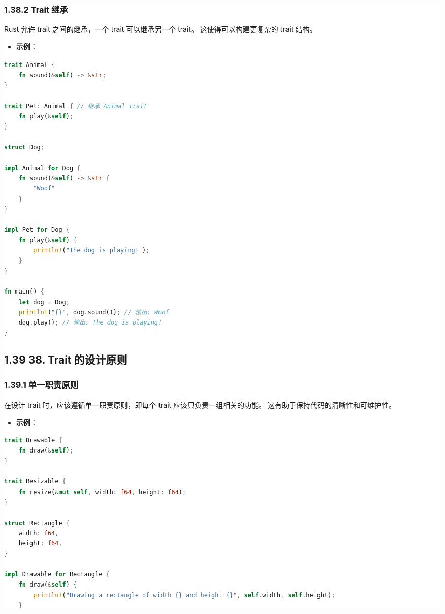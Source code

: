 ### 1.38.2 Trait 继承

Rust 允许 trait 之间的继承，一个 trait 可以继承另一个 trait。
这使得可以构建更复杂的 trait 结构。

- **示例**：

```rust
trait Animal {
    fn sound(&self) -> &str;
}

trait Pet: Animal { // 继承 Animal trait
    fn play(&self);
}

struct Dog;

impl Animal for Dog {
    fn sound(&self) -> &str {
        "Woof"
    }
}

impl Pet for Dog {
    fn play(&self) {
        println!("The dog is playing!");
    }
}

fn main() {
    let dog = Dog;
    println!("{}", dog.sound()); // 输出: Woof
    dog.play(); // 输出: The dog is playing!
}

```

## 1.39 38. Trait 的设计原则

### 1.39.1 单一职责原则

在设计 trait 时，应该遵循单一职责原则，即每个 trait 应该只负责一组相关的功能。
这有助于保持代码的清晰性和可维护性。

- **示例**：

```rust
trait Drawable {
    fn draw(&self);
}

trait Resizable {
    fn resize(&mut self, width: f64, height: f64);
}

struct Rectangle {
    width: f64,
    height: f64,
}

impl Drawable for Rectangle {
    fn draw(&self) {
        println!("Drawing a rectangle of width {} and height {}", self.width, self.height);
    }
```